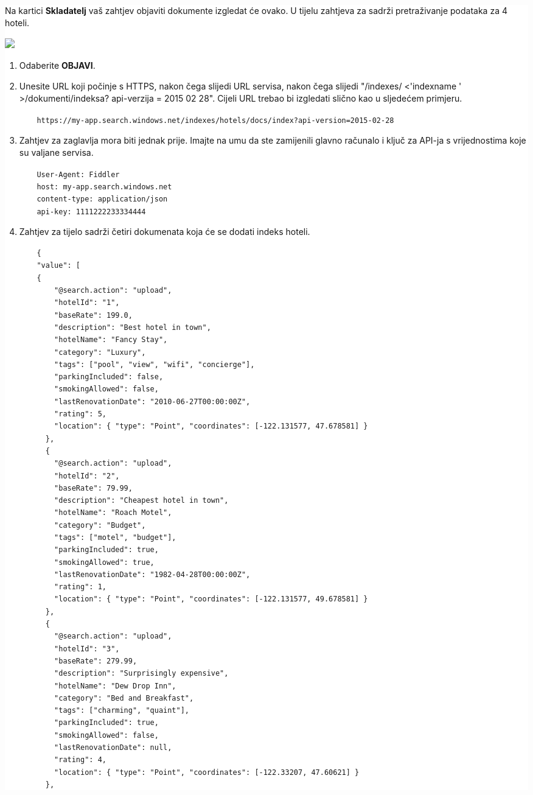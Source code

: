 Na kartici **Skladatelj** vaš zahtjev objaviti dokumente izgledat će ovako. U tijelu zahtjeva za sadrži pretraživanje podataka za 4 hoteli.

   ![][2]

1. Odaberite **OBJAVI**.

2.  Unesite URL koji počinje s HTTPS, nakon čega slijedi URL servisa, nakon čega slijedi "/indexes/ <'indexname ' >/dokumenti/indeksa? api-verzija = 2015 02 28". Cijeli URL trebao bi izgledati slično kao u sljedećem primjeru.

            https://my-app.search.windows.net/indexes/hotels/docs/index?api-version=2015-02-28

3.  Zahtjev za zaglavlja mora biti jednak prije. Imajte na umu da ste zamijenili glavno računalo i ključ za API-ja s vrijednostima koje su valjane servisa.

            User-Agent: Fiddler
            host: my-app.search.windows.net
            content-type: application/json
            api-key: 1111222233334444

4.  Zahtjev za tijelo sadrži četiri dokumenata koja će se dodati indeks hoteli.

            {
            "value": [
            {
                "@search.action": "upload",
                "hotelId": "1",
                "baseRate": 199.0,
                "description": "Best hotel in town",
                "hotelName": "Fancy Stay",
                "category": "Luxury",
                "tags": ["pool", "view", "wifi", "concierge"],
                "parkingIncluded": false,
                "smokingAllowed": false,
                "lastRenovationDate": "2010-06-27T00:00:00Z",
                "rating": 5,
                "location": { "type": "Point", "coordinates": [-122.131577, 47.678581] }
              },
              {
                "@search.action": "upload",
                "hotelId": "2",
                "baseRate": 79.99,
                "description": "Cheapest hotel in town",
                "hotelName": "Roach Motel",
                "category": "Budget",
                "tags": ["motel", "budget"],
                "parkingIncluded": true,
                "smokingAllowed": true,
                "lastRenovationDate": "1982-04-28T00:00:00Z",
                "rating": 1,
                "location": { "type": "Point", "coordinates": [-122.131577, 49.678581] }
              },
              {
                "@search.action": "upload",
                "hotelId": "3",
                "baseRate": 279.99,
                "description": "Surprisingly expensive",
                "hotelName": "Dew Drop Inn",
                "category": "Bed and Breakfast",
                "tags": ["charming", "quaint"],
                "parkingIncluded": true,
                "smokingAllowed": false,
                "lastRenovationDate": null,
                "rating": 4,
                "location": { "type": "Point", "coordinates": [-122.33207, 47.60621] }
              },

[1]: ./media/search-fiddler/AzureSearch_Fiddler1_PutIndex.png
[2]: ./media/search-fiddler/AzureSearch_Fiddler2_PostDocs.png
[3]: ./media/search-fiddler/AzureSearch_Fiddler3_Query.png
[4]: ./media/search-fiddler/AzureSearch_Fiddler4_QueryResults.png
[5]: ./media/search-fiddler/AzureSearch_Fiddler5_QueryStats.png